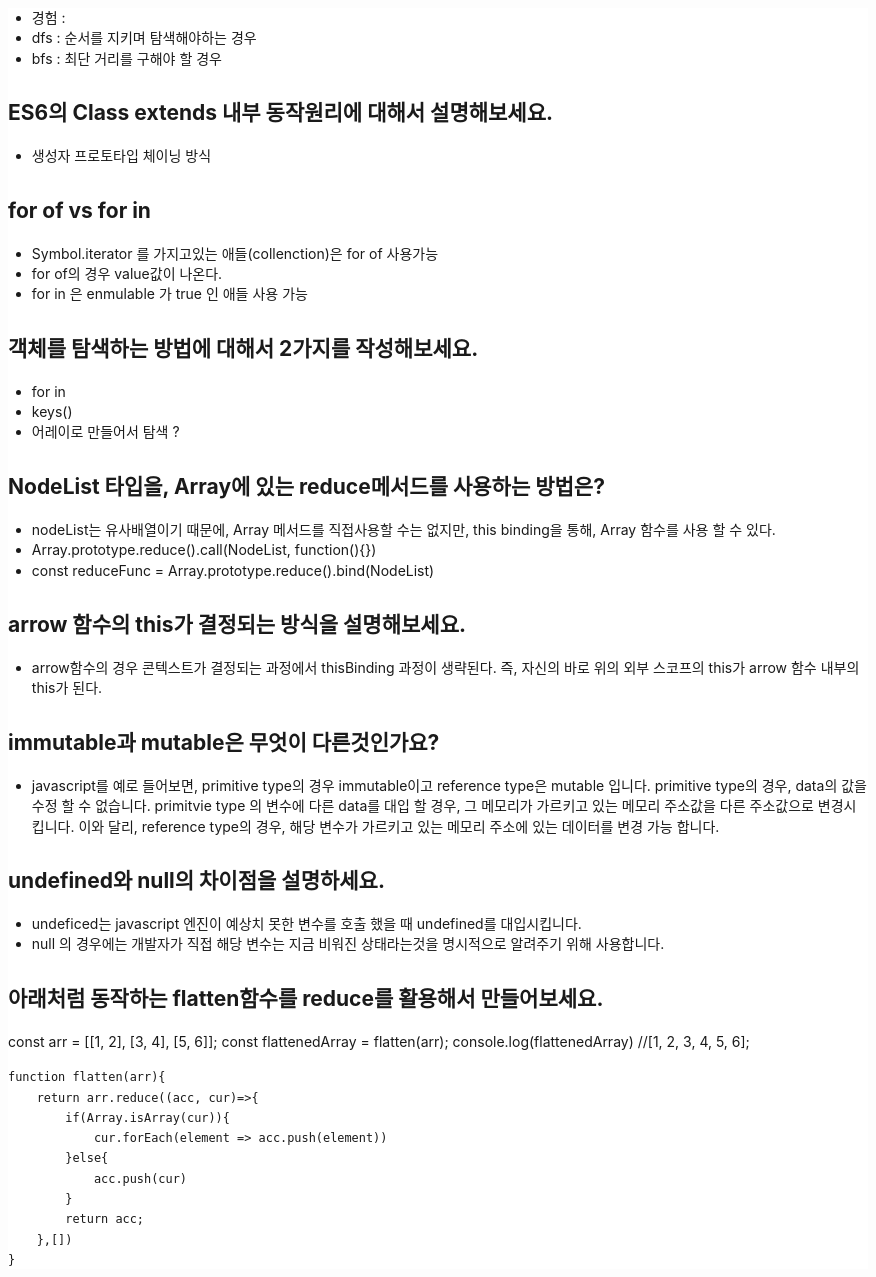 - 경험 :
- dfs : 순서를 지키며 탐색해야하는 경우
- bfs : 최단 거리를 구해야 할 경우

## ES6의 Class extends 내부 동작원리에 대해서 설명해보세요.

- 생성자 프로토타입 체이닝 방식

## for of vs for in

- Symbol.iterator 를 가지고있는 애들(collenction)은 for of 사용가능
- for of의 경우 value값이 나온다.
- for in 은 enmulable 가 true 인 애들 사용 가능

## 객체를 탐색하는 방법에 대해서 2가지를 작성해보세요.

- for in
- keys()
- 어레이로 만들어서 탐색 ?

## NodeList 타입을, Array에 있는 reduce메서드를 사용하는 방법은?

- nodeList는 유사배열이기 때문에, Array 메서드를 직접사용할 수는 없지만, this binding을 통해, Array 함수를 사용 할 수 있다.
- Array.prototype.reduce().call(NodeList, function(){})
- const reduceFunc = Array.prototype.reduce().bind(NodeList)

## arrow 함수의 this가 결정되는 방식을 설명해보세요.

- arrow함수의 경우 콘텍스트가 결정되는 과정에서 thisBinding 과정이 생략된다. 즉, 자신의 바로 위의 외부 스코프의 this가 arrow 함수 내부의 this가 된다.

## immutable과 mutable은 무엇이 다른것인가요?

- javascript를 예로 들어보면, primitive type의 경우 immutable이고 reference type은 mutable 입니다. primitive type의 경우, data의 값을 수정 할 수 없습니다. primitvie type 의 변수에 다른 data를 대입 할 경우, 그 메모리가 가르키고 있는 메모리 주소값을 다른 주소값으로 변경시킵니다. 이와 달리, reference type의 경우, 해당 변수가 가르키고 있는 메모리 주소에 있는 데이터를 변경 가능 합니다.

## undefined와 null의 차이점을 설명하세요.

- undeficed는 javascript 엔진이 예상치 못한 변수를 호출 했을 때 undefined를 대입시킵니다.
- null 의 경우에는 개발자가 직접 해당 변수는 지금 비워진 상태라는것을 명시적으로 알려주기 위해 사용합니다.

## 아래처럼 동작하는 flatten함수를 reduce를 활용해서 만들어보세요.

const arr = [[1, 2], [3, 4], [5, 6]];
const flattenedArray = flatten(arr);
console.log(flattenedArray) //[1, 2, 3, 4, 5, 6];

```
function flatten(arr){
    return arr.reduce((acc, cur)=>{
        if(Array.isArray(cur)){
            cur.forEach(element => acc.push(element))
        }else{
            acc.push(cur)
        }
        return acc;
    },[])
}
```
